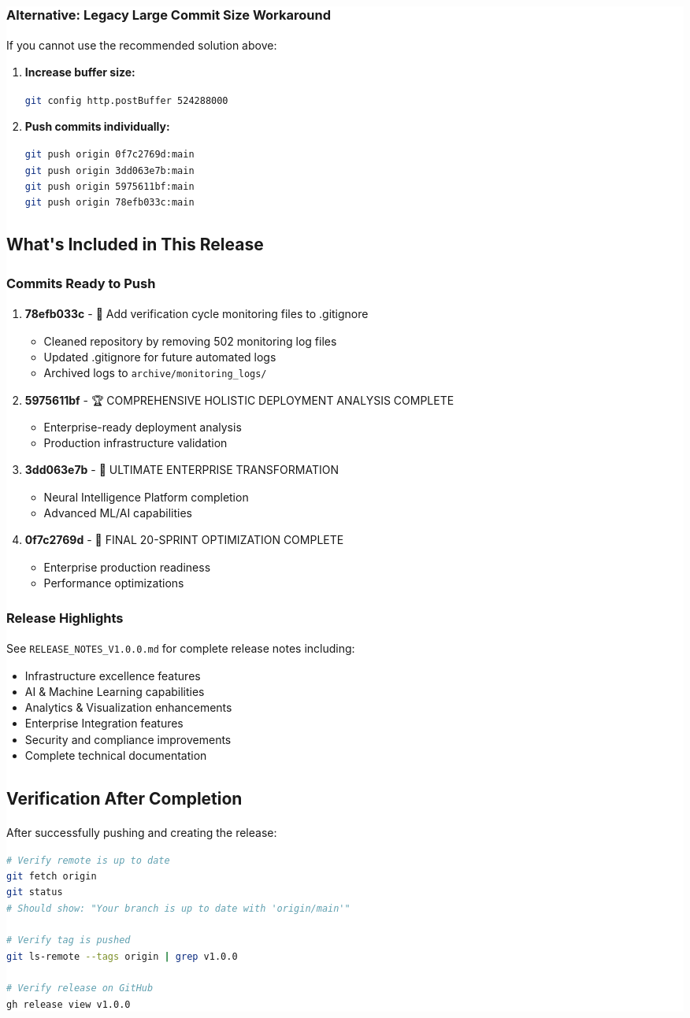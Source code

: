 ### Alternative: Legacy Large Commit Size Workaround

If you cannot use the recommended solution above:

1. **Increase buffer size:**
   ```bash
   git config http.postBuffer 524288000
   ```

2. **Push commits individually:**
   ```bash
   git push origin 0f7c2769d:main
   git push origin 3dd063e7b:main
   git push origin 5975611bf:main
   git push origin 78efb033c:main
   ```

## What's Included in This Release

### Commits Ready to Push

1. **78efb033c** - 🔧 Add verification cycle monitoring files to .gitignore
   - Cleaned repository by removing 502 monitoring log files
   - Updated .gitignore for future automated logs
   - Archived logs to `archive/monitoring_logs/`

2. **5975611bf** - 🏆 COMPREHENSIVE HOLISTIC DEPLOYMENT ANALYSIS COMPLETE
   - Enterprise-ready deployment analysis
   - Production infrastructure validation

3. **3dd063e7b** - 🚀 ULTIMATE ENTERPRISE TRANSFORMATION
   - Neural Intelligence Platform completion
   - Advanced ML/AI capabilities

4. **0f7c2769d** - 🚀 FINAL 20-SPRINT OPTIMIZATION COMPLETE
   - Enterprise production readiness
   - Performance optimizations

### Release Highlights

See `RELEASE_NOTES_V1.0.0.md` for complete release notes including:
- Infrastructure excellence features
- AI & Machine Learning capabilities
- Analytics & Visualization enhancements
- Enterprise Integration features
- Security and compliance improvements
- Complete technical documentation

## Verification After Completion

After successfully pushing and creating the release:

```bash
# Verify remote is up to date
git fetch origin
git status
# Should show: "Your branch is up to date with 'origin/main'"

# Verify tag is pushed
git ls-remote --tags origin | grep v1.0.0

# Verify release on GitHub
gh release view v1.0.0
```
